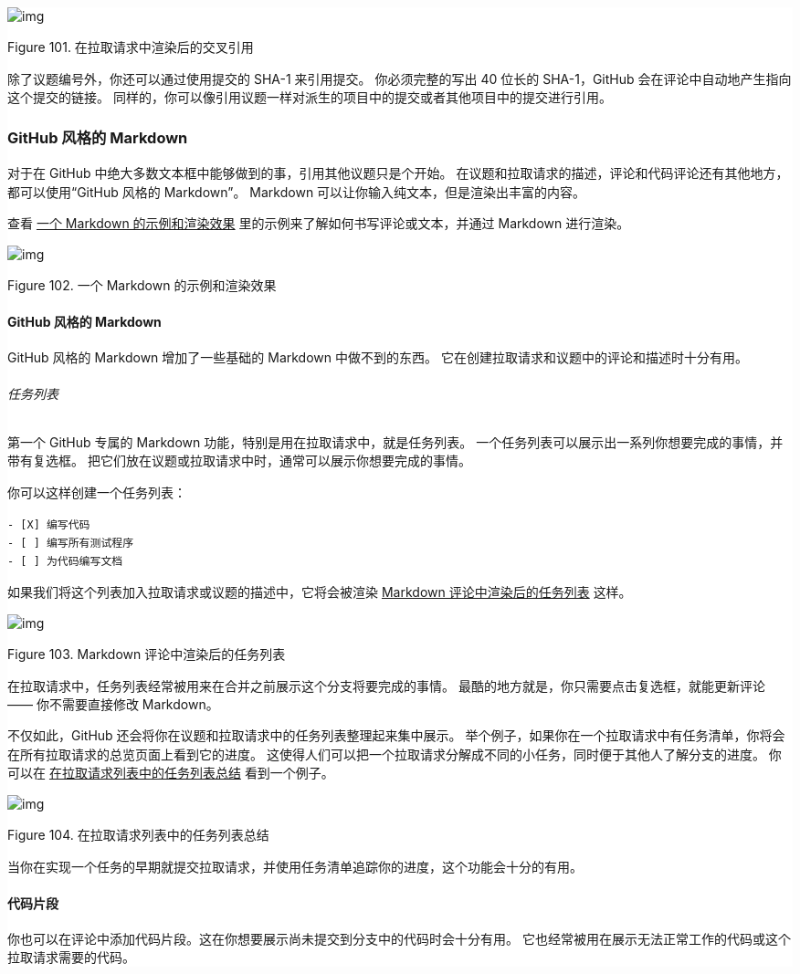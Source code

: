 ![img](https://github.com/linl-sec/linlsec.github.io/blob/main/images/Git/mentions-03-closed.png)

Figure 101. 在拉取请求中渲染后的交叉引用

除了议题编号外，你还可以通过使用提交的 SHA-1 来引用提交。 你必须完整的写出 40 位长的 SHA-1，GitHub 会在评论中自动地产生指向这个提交的链接。 同样的，你可以像引用议题一样对派生的项目中的提交或者其他项目中的提交进行引用。

### GitHub 风格的 Markdown

对于在 GitHub 中绝大多数文本框中能够做到的事，引用其他议题只是个开始。 在议题和拉取请求的描述，评论和代码评论还有其他地方，都可以使用“GitHub 风格的 Markdown”。 Markdown 可以让你输入纯文本，但是渲染出丰富的内容。

查看 [一个 Markdown 的示例和渲染效果](https://git-scm.com/book/zh/v2/ch00/_example_markdown) 里的示例来了解如何书写评论或文本，并通过 Markdown 进行渲染。

![img](https://github.com/linl-sec/linlsec.github.io/blob/main/images/Git/markdown-01-example.png)

Figure 102. 一个 Markdown 的示例和渲染效果

#### GitHub 风格的 Markdown

GitHub 风格的 Markdown 增加了一些基础的 Markdown 中做不到的东西。 它在创建拉取请求和议题中的评论和描述时十分有用。

###### 任务列表

第一个 GitHub 专属的 Markdown 功能，特别是用在拉取请求中，就是任务列表。 一个任务列表可以展示出一系列你想要完成的事情，并带有复选框。 把它们放在议题或拉取请求中时，通常可以展示你想要完成的事情。

你可以这样创建一个任务列表：

```text
- [X] 编写代码
- [ ] 编写所有测试程序
- [ ] 为代码编写文档
```

如果我们将这个列表加入拉取请求或议题的描述中，它将会被渲染 [Markdown 评论中渲染后的任务列表](https://git-scm.com/book/zh/v2/ch00/_eg_task_lists) 这样。

![img](https://github.com/linl-sec/linlsec.github.io/blob/main/images/Git/markdown-02-tasks.png)

Figure 103. Markdown 评论中渲染后的任务列表

在拉取请求中，任务列表经常被用来在合并之前展示这个分支将要完成的事情。 最酷的地方就是，你只需要点击复选框，就能更新评论 —— 你不需要直接修改 Markdown。

不仅如此，GitHub 还会将你在议题和拉取请求中的任务列表整理起来集中展示。 举个例子，如果你在一个拉取请求中有任务清单，你将会在所有拉取请求的总览页面上看到它的进度。 这使得人们可以把一个拉取请求分解成不同的小任务，同时便于其他人了解分支的进度。 你可以在 [在拉取请求列表中的任务列表总结](https://git-scm.com/book/zh/v2/ch00/_task_list_progress) 看到一个例子。

![img](https://github.com/linl-sec/linlsec.github.io/blob/main/images/Git/markdown-03-task-summary.png)

Figure 104. 在拉取请求列表中的任务列表总结

当你在实现一个任务的早期就提交拉取请求，并使用任务清单追踪你的进度，这个功能会十分的有用。

#### 代码片段

你也可以在评论中添加代码片段。这在你想要展示尚未提交到分支中的代码时会十分有用。 它也经常被用在展示无法正常工作的代码或这个拉取请求需要的代码。
